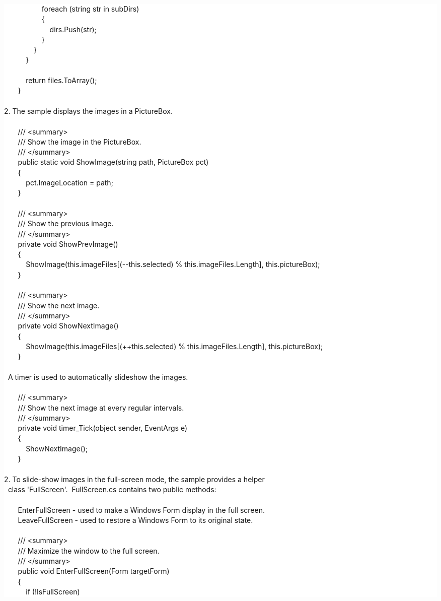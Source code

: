 &nbsp; &nbsp; &nbsp; &nbsp; &nbsp; &nbsp; &nbsp; &nbsp; &nbsp; &nbsp;foreach (string str in subDirs)<br>
&nbsp; &nbsp; &nbsp; &nbsp; &nbsp; &nbsp; &nbsp; &nbsp; &nbsp; &nbsp;{<br>
&nbsp; &nbsp; &nbsp; &nbsp; &nbsp; &nbsp; &nbsp; &nbsp; &nbsp; &nbsp; &nbsp; &nbsp;dirs.Push(str);<br>
&nbsp; &nbsp; &nbsp; &nbsp; &nbsp; &nbsp; &nbsp; &nbsp; &nbsp; &nbsp;}<br>
&nbsp; &nbsp; &nbsp; &nbsp; &nbsp; &nbsp; &nbsp; &nbsp;}<br>
&nbsp; &nbsp; &nbsp; &nbsp; &nbsp; &nbsp;}<br>
<br>
&nbsp; &nbsp; &nbsp; &nbsp; &nbsp; &nbsp;return files.ToArray();<br>
&nbsp; &nbsp; &nbsp; &nbsp;}<br>
<br>
2. The sample displays the images in a PictureBox. <br>
<br>
&nbsp; &nbsp; &nbsp; &nbsp;/// &lt;summary&gt;<br>
&nbsp; &nbsp; &nbsp; &nbsp;/// Show the image in the PictureBox.<br>
&nbsp; &nbsp; &nbsp; &nbsp;/// &lt;/summary&gt;<br>
&nbsp; &nbsp; &nbsp; &nbsp;public static void ShowImage(string path, PictureBox pct)<br>
&nbsp; &nbsp; &nbsp; &nbsp;{<br>
&nbsp; &nbsp; &nbsp; &nbsp; &nbsp; &nbsp;pct.ImageLocation = path;<br>
&nbsp; &nbsp; &nbsp; &nbsp;}<br>
<br>
&nbsp; &nbsp; &nbsp; &nbsp;/// &lt;summary&gt;<br>
&nbsp; &nbsp; &nbsp; &nbsp;/// Show the previous image.<br>
&nbsp; &nbsp; &nbsp; &nbsp;/// &lt;/summary&gt;<br>
&nbsp; &nbsp; &nbsp; &nbsp;private void ShowPrevImage()<br>
&nbsp; &nbsp; &nbsp; &nbsp;{<br>
&nbsp; &nbsp; &nbsp; &nbsp; &nbsp; &nbsp;ShowImage(this.imageFiles[(--this.selected) % this.imageFiles.Length], this.pictureBox);<br>
&nbsp; &nbsp; &nbsp; &nbsp;}<br>
<br>
&nbsp; &nbsp; &nbsp; &nbsp;/// &lt;summary&gt;<br>
&nbsp; &nbsp; &nbsp; &nbsp;/// Show the next image.<br>
&nbsp; &nbsp; &nbsp; &nbsp;/// &lt;/summary&gt;<br>
&nbsp; &nbsp; &nbsp; &nbsp;private void ShowNextImage()<br>
&nbsp; &nbsp; &nbsp; &nbsp;{<br>
&nbsp; &nbsp; &nbsp; &nbsp; &nbsp; &nbsp;ShowImage(this.imageFiles[(&#43;&#43;this.selected) % this.imageFiles.Length], this.pictureBox);<br>
&nbsp; &nbsp; &nbsp; &nbsp;}<br>
<br>
&nbsp; A timer is used to automatically slideshow the images.<br>
<br>
&nbsp; &nbsp; &nbsp; &nbsp;/// &lt;summary&gt;<br>
&nbsp; &nbsp; &nbsp; &nbsp;/// Show the next image at every regular intervals.<br>
&nbsp; &nbsp; &nbsp; &nbsp;/// &lt;/summary&gt;<br>
&nbsp; &nbsp; &nbsp; &nbsp;private void timer_Tick(object sender, EventArgs e)<br>
&nbsp; &nbsp; &nbsp; &nbsp;{<br>
&nbsp; &nbsp; &nbsp; &nbsp; &nbsp; &nbsp;ShowNextImage();<br>
&nbsp; &nbsp; &nbsp; &nbsp;}<br>
<br>
2. To slide-show images in the full-screen mode, the sample provides a helper <br>
&nbsp; class 'FullScreen'. &nbsp;FullScreen.cs contains two public methods: <br>
&nbsp; <br>
&nbsp; &nbsp; &nbsp; &nbsp;EnterFullScreen - used to make a Windows Form display in the full screen.<br>
&nbsp; &nbsp; &nbsp; &nbsp;LeaveFullScreen - used to restore a Windows Form to its original state.<br>
<br>
&nbsp; &nbsp; &nbsp; &nbsp;/// &lt;summary&gt;<br>
&nbsp; &nbsp; &nbsp; &nbsp;/// Maximize the window to the full screen.<br>
&nbsp; &nbsp; &nbsp; &nbsp;/// &lt;/summary&gt;<br>
&nbsp; &nbsp; &nbsp; &nbsp;public void EnterFullScreen(Form targetForm)<br>
&nbsp; &nbsp; &nbsp; &nbsp;{<br>
&nbsp; &nbsp; &nbsp; &nbsp; &nbsp; &nbsp;if (!IsFullScreen)<br>